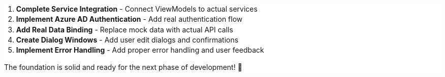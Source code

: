 1. **Complete Service Integration** - Connect ViewModels to actual services
2. **Implement Azure AD Authentication** - Add real authentication flow
3. **Add Real Data Binding** - Replace mock data with actual API calls
4. **Create Dialog Windows** - Add user edit dialogs and confirmations
5. **Implement Error Handling** - Add proper error handling and user feedback

The foundation is solid and ready for the next phase of development! 🚀 